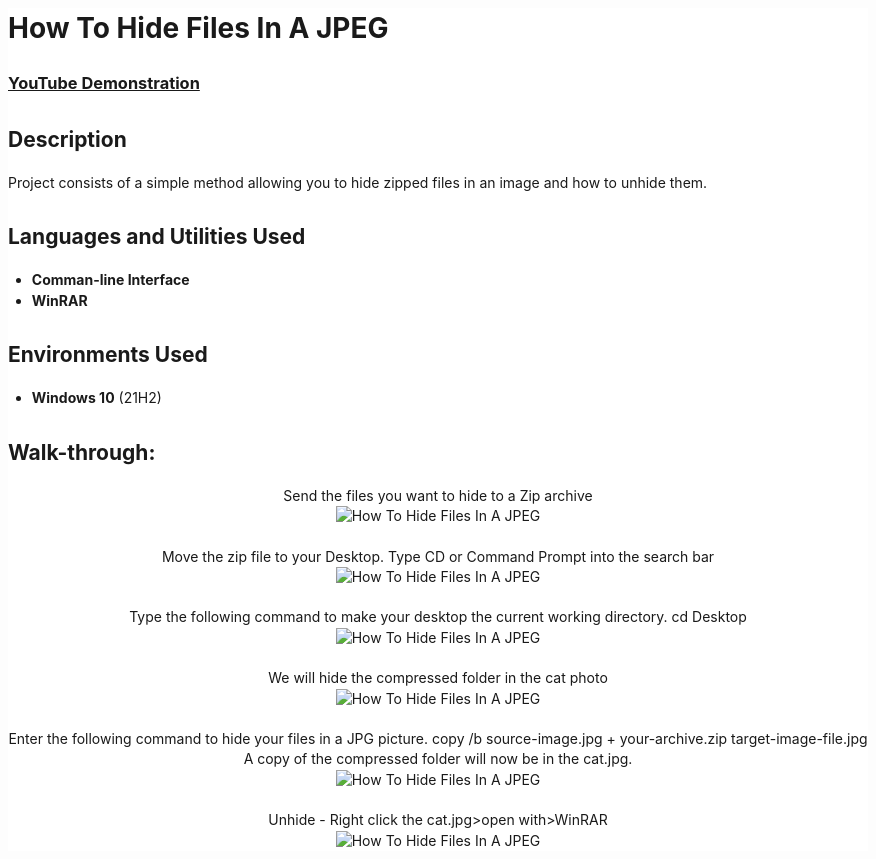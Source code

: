 <h1>How To Hide Files In A JPEG</h1>

 ### [YouTube Demonstration](https://youtu.be/eTv6_yf2Mm4)

<h2>Description</h2>
Project consists of a simple method allowing you to hide zipped files in an image and how to unhide them.
<br />


<h2>Languages and Utilities Used</h2>

- <b>Comman-line Interface</b>
- <b>WinRAR</b> 

<h2>Environments Used </h2>

- <b>Windows 10</b> (21H2)

<h2>Walk-through:</h2>

<p align="center">
Send the files you want to hide to a Zip archive <br/>
<img src="https://imgur.com/3EvM6Cs.png" height="80%" width="80%" alt="How To Hide Files In A JPEG"/>
<br />
<br />
Move the zip file to your Desktop.
Type CD or Command Prompt into the search bar  <br/>
<img src="https://imgur.com/X8YHn6K.png" height="80%" width="80%" alt="How To Hide Files In A JPEG"/>
<br />
<br />
Type the following command to make your desktop the current working directory. cd Desktop <br/>
<img src="https://imgur.com/ZAscjRQ.png" height="80%" width="80%" alt="How To Hide Files In A JPEG"/>
<br />
<br />
We will hide the compressed folder in the cat photo </br>
<img src="https://imgur.com/TkegsiN.png" height="80%" width="80%" alt="How To Hide Files In A JPEG"/>
<br />
<br />
Enter the following command to hide your files in a JPG picture. copy /b source-image.jpg + your-archive.zip target-image-file.jpg A copy of the compressed folder will now be in the cat.jpg.  <br/>
<img src="https://imgur.com/Dhc7ZTm.png" height="80%" width="80%" alt="How To Hide Files In A JPEG"/>
<br />
<br />
Unhide - Right click the cat.jpg>open with>WinRAR  <br/>
<img src="https://imgur.com/dgK3Qb0.png" height="80%" width="80%" alt="How To Hide Files In A JPEG"/>
</p>

<!--
 ```diff
- text in red
+ text in green
! text in orange
# text in gray
@@ text in purple (and bold)@@
```
--!>

